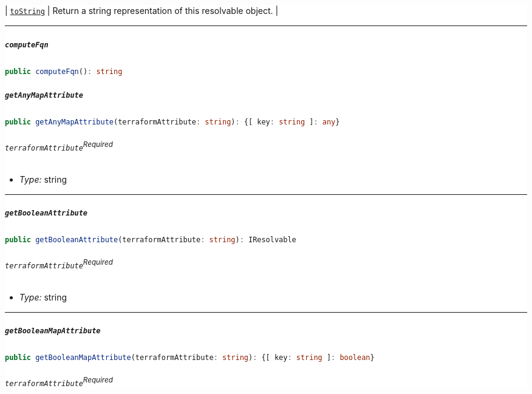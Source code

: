 | <code><a href="#@cdktf/provider-tfe.opaVersion.OpaVersionArchsOutputReference.toString">toString</a></code> | Return a string representation of this resolvable object. |

---

##### `computeFqn` <a name="computeFqn" id="@cdktf/provider-tfe.opaVersion.OpaVersionArchsOutputReference.computeFqn"></a>

```typescript
public computeFqn(): string
```

##### `getAnyMapAttribute` <a name="getAnyMapAttribute" id="@cdktf/provider-tfe.opaVersion.OpaVersionArchsOutputReference.getAnyMapAttribute"></a>

```typescript
public getAnyMapAttribute(terraformAttribute: string): {[ key: string ]: any}
```

###### `terraformAttribute`<sup>Required</sup> <a name="terraformAttribute" id="@cdktf/provider-tfe.opaVersion.OpaVersionArchsOutputReference.getAnyMapAttribute.parameter.terraformAttribute"></a>

- *Type:* string

---

##### `getBooleanAttribute` <a name="getBooleanAttribute" id="@cdktf/provider-tfe.opaVersion.OpaVersionArchsOutputReference.getBooleanAttribute"></a>

```typescript
public getBooleanAttribute(terraformAttribute: string): IResolvable
```

###### `terraformAttribute`<sup>Required</sup> <a name="terraformAttribute" id="@cdktf/provider-tfe.opaVersion.OpaVersionArchsOutputReference.getBooleanAttribute.parameter.terraformAttribute"></a>

- *Type:* string

---

##### `getBooleanMapAttribute` <a name="getBooleanMapAttribute" id="@cdktf/provider-tfe.opaVersion.OpaVersionArchsOutputReference.getBooleanMapAttribute"></a>

```typescript
public getBooleanMapAttribute(terraformAttribute: string): {[ key: string ]: boolean}
```

###### `terraformAttribute`<sup>Required</sup> <a name="terraformAttribute" id="@cdktf/provider-tfe.opaVersion.OpaVersionArchsOutputReference.getBooleanMapAttribute.parameter.terraformAttribute"></a>
